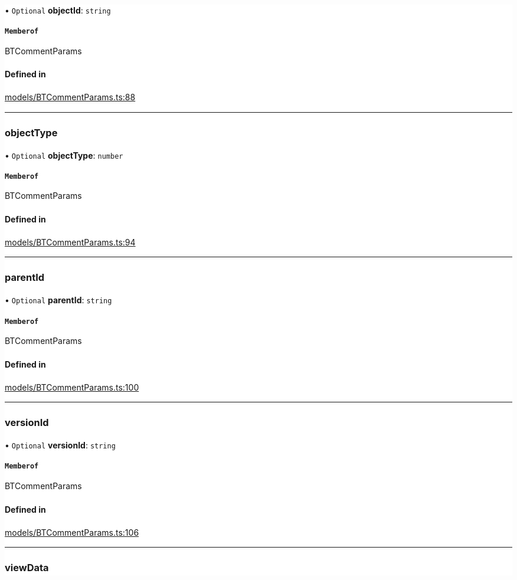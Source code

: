 • `Optional` **objectId**: `string`

**`Memberof`**

BTCommentParams

#### Defined in

[models/BTCommentParams.ts:88](https://github.com/toebes/onshape-typescript-fetch/blob/3e11ae1/models/BTCommentParams.ts#L88)

___

### objectType

• `Optional` **objectType**: `number`

**`Memberof`**

BTCommentParams

#### Defined in

[models/BTCommentParams.ts:94](https://github.com/toebes/onshape-typescript-fetch/blob/3e11ae1/models/BTCommentParams.ts#L94)

___

### parentId

• `Optional` **parentId**: `string`

**`Memberof`**

BTCommentParams

#### Defined in

[models/BTCommentParams.ts:100](https://github.com/toebes/onshape-typescript-fetch/blob/3e11ae1/models/BTCommentParams.ts#L100)

___

### versionId

• `Optional` **versionId**: `string`

**`Memberof`**

BTCommentParams

#### Defined in

[models/BTCommentParams.ts:106](https://github.com/toebes/onshape-typescript-fetch/blob/3e11ae1/models/BTCommentParams.ts#L106)

___

### viewData
